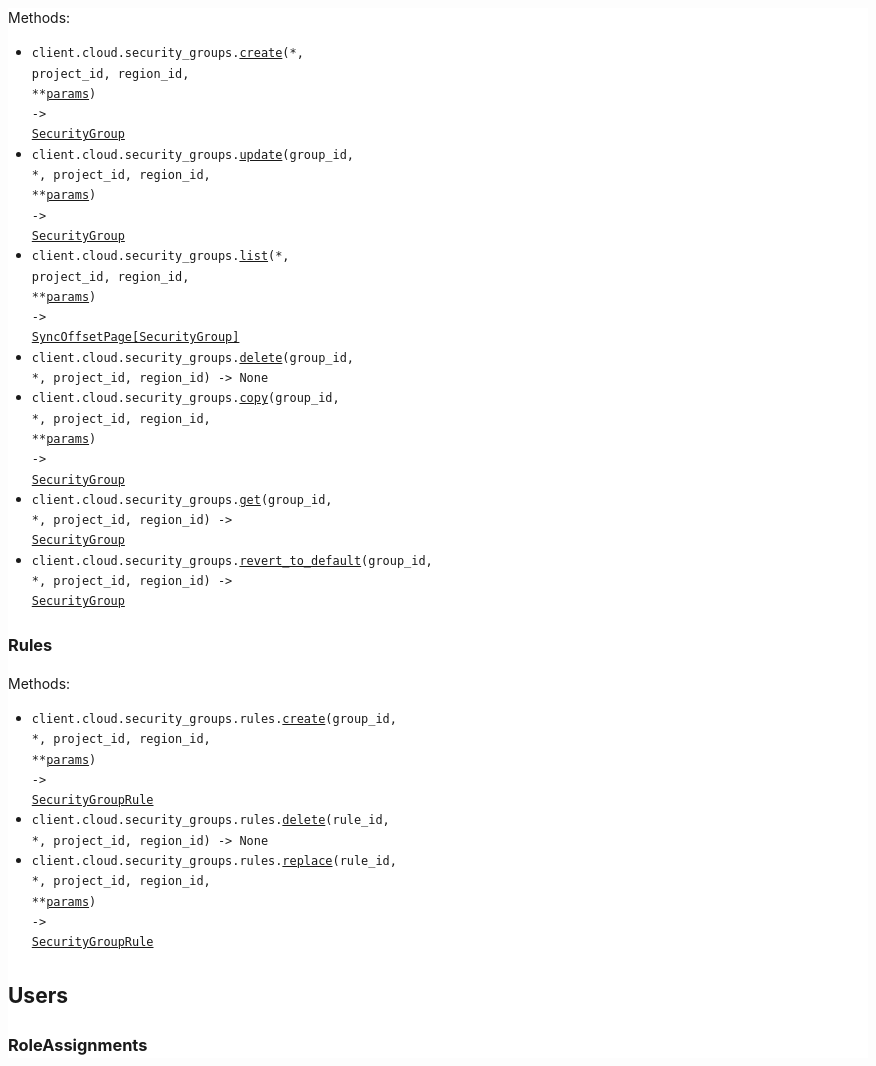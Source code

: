Methods:

- <code title="post /cloud/v1/securitygroups/{project_id}/{region_id}">client.cloud.security_groups.<a href="./src/gcore/resources/cloud/security_groups/security_groups.py">create</a>(\*, project_id, region_id, \*\*<a href="src/gcore/types/cloud/security_group_create_params.py">params</a>) -> <a href="./src/gcore/types/cloud/security_group.py">SecurityGroup</a></code>
- <code title="patch /cloud/v1/securitygroups/{project_id}/{region_id}/{group_id}">client.cloud.security_groups.<a href="./src/gcore/resources/cloud/security_groups/security_groups.py">update</a>(group_id, \*, project_id, region_id, \*\*<a href="src/gcore/types/cloud/security_group_update_params.py">params</a>) -> <a href="./src/gcore/types/cloud/security_group.py">SecurityGroup</a></code>
- <code title="get /cloud/v1/securitygroups/{project_id}/{region_id}">client.cloud.security_groups.<a href="./src/gcore/resources/cloud/security_groups/security_groups.py">list</a>(\*, project_id, region_id, \*\*<a href="src/gcore/types/cloud/security_group_list_params.py">params</a>) -> <a href="./src/gcore/types/cloud/security_group.py">SyncOffsetPage[SecurityGroup]</a></code>
- <code title="delete /cloud/v1/securitygroups/{project_id}/{region_id}/{group_id}">client.cloud.security_groups.<a href="./src/gcore/resources/cloud/security_groups/security_groups.py">delete</a>(group_id, \*, project_id, region_id) -> None</code>
- <code title="post /cloud/v1/securitygroups/{project_id}/{region_id}/{group_id}/copy">client.cloud.security_groups.<a href="./src/gcore/resources/cloud/security_groups/security_groups.py">copy</a>(group_id, \*, project_id, region_id, \*\*<a href="src/gcore/types/cloud/security_group_copy_params.py">params</a>) -> <a href="./src/gcore/types/cloud/security_group.py">SecurityGroup</a></code>
- <code title="get /cloud/v1/securitygroups/{project_id}/{region_id}/{group_id}">client.cloud.security_groups.<a href="./src/gcore/resources/cloud/security_groups/security_groups.py">get</a>(group_id, \*, project_id, region_id) -> <a href="./src/gcore/types/cloud/security_group.py">SecurityGroup</a></code>
- <code title="post /cloud/v1/securitygroups/{project_id}/{region_id}/{group_id}/revert">client.cloud.security_groups.<a href="./src/gcore/resources/cloud/security_groups/security_groups.py">revert_to_default</a>(group_id, \*, project_id, region_id) -> <a href="./src/gcore/types/cloud/security_group.py">SecurityGroup</a></code>

### Rules

Methods:

- <code title="post /cloud/v1/securitygroups/{project_id}/{region_id}/{group_id}/rules">client.cloud.security_groups.rules.<a href="./src/gcore/resources/cloud/security_groups/rules.py">create</a>(group_id, \*, project_id, region_id, \*\*<a href="src/gcore/types/cloud/security_groups/rule_create_params.py">params</a>) -> <a href="./src/gcore/types/cloud/security_group_rule.py">SecurityGroupRule</a></code>
- <code title="delete /cloud/v1/securitygrouprules/{project_id}/{region_id}/{rule_id}">client.cloud.security_groups.rules.<a href="./src/gcore/resources/cloud/security_groups/rules.py">delete</a>(rule_id, \*, project_id, region_id) -> None</code>
- <code title="put /cloud/v1/securitygrouprules/{project_id}/{region_id}/{rule_id}">client.cloud.security_groups.rules.<a href="./src/gcore/resources/cloud/security_groups/rules.py">replace</a>(rule_id, \*, project_id, region_id, \*\*<a href="src/gcore/types/cloud/security_groups/rule_replace_params.py">params</a>) -> <a href="./src/gcore/types/cloud/security_group_rule.py">SecurityGroupRule</a></code>

## Users

### RoleAssignments
